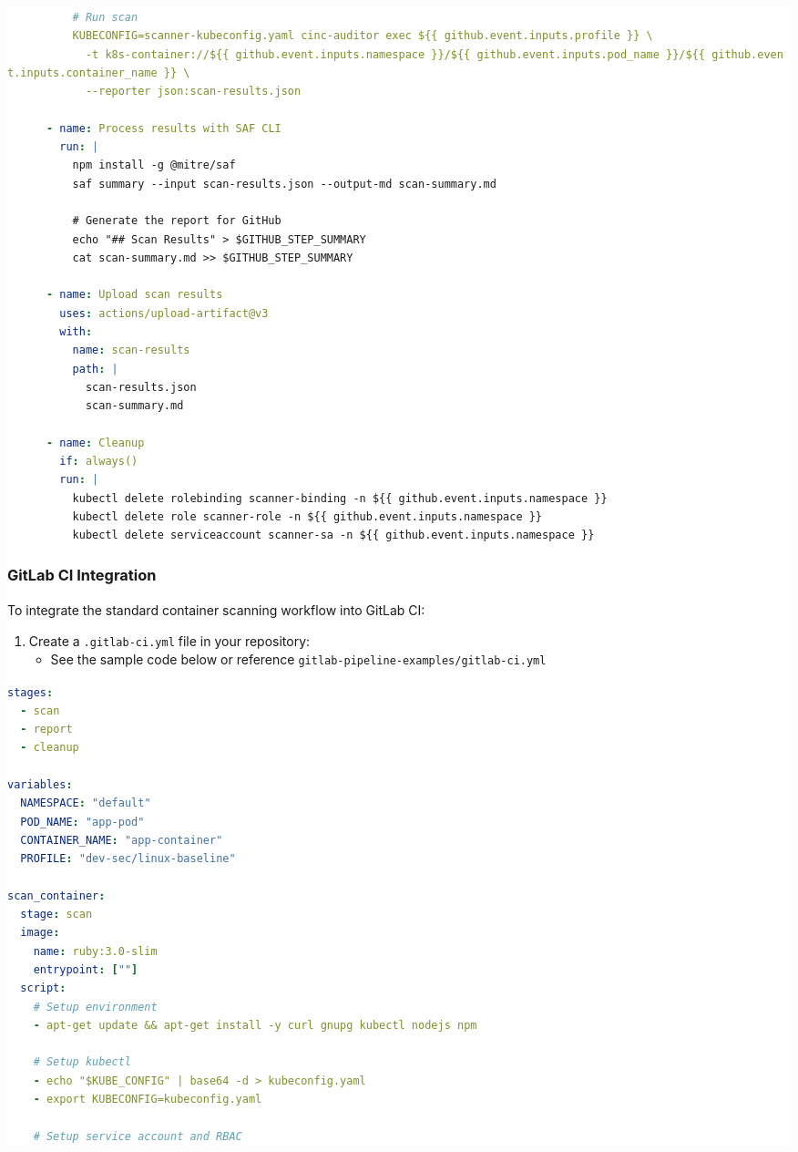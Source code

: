 ```yaml
          # Run scan
          KUBECONFIG=scanner-kubeconfig.yaml cinc-auditor exec ${{ github.event.inputs.profile }} \
            -t k8s-container://${{ github.event.inputs.namespace }}/${{ github.event.inputs.pod_name }}/${{ github.event.inputs.container_name }} \
            --reporter json:scan-results.json
          
      - name: Process results with SAF CLI
        run: |
          npm install -g @mitre/saf
          saf summary --input scan-results.json --output-md scan-summary.md
          
          # Generate the report for GitHub
          echo "## Scan Results" > $GITHUB_STEP_SUMMARY
          cat scan-summary.md >> $GITHUB_STEP_SUMMARY
          
      - name: Upload scan results
        uses: actions/upload-artifact@v3
        with:
          name: scan-results
          path: |
            scan-results.json
            scan-summary.md
            
      - name: Cleanup
        if: always()
        run: |
          kubectl delete rolebinding scanner-binding -n ${{ github.event.inputs.namespace }}
          kubectl delete role scanner-role -n ${{ github.event.inputs.namespace }}
          kubectl delete serviceaccount scanner-sa -n ${{ github.event.inputs.namespace }}
```

### GitLab CI Integration

To integrate the standard container scanning workflow into GitLab CI:

1. Create a `.gitlab-ci.yml` file in your repository:
   - See the sample code below or reference `gitlab-pipeline-examples/gitlab-ci.yml`

```yaml
stages:
  - scan
  - report
  - cleanup

variables:
  NAMESPACE: "default"
  POD_NAME: "app-pod"
  CONTAINER_NAME: "app-container"
  PROFILE: "dev-sec/linux-baseline"

scan_container:
  stage: scan
  image: 
    name: ruby:3.0-slim
    entrypoint: [""]
  script:
    # Setup environment
    - apt-get update && apt-get install -y curl gnupg kubectl nodejs npm
    
    # Setup kubectl
    - echo "$KUBE_CONFIG" | base64 -d > kubeconfig.yaml
    - export KUBECONFIG=kubeconfig.yaml
    
    # Setup service account and RBAC
```